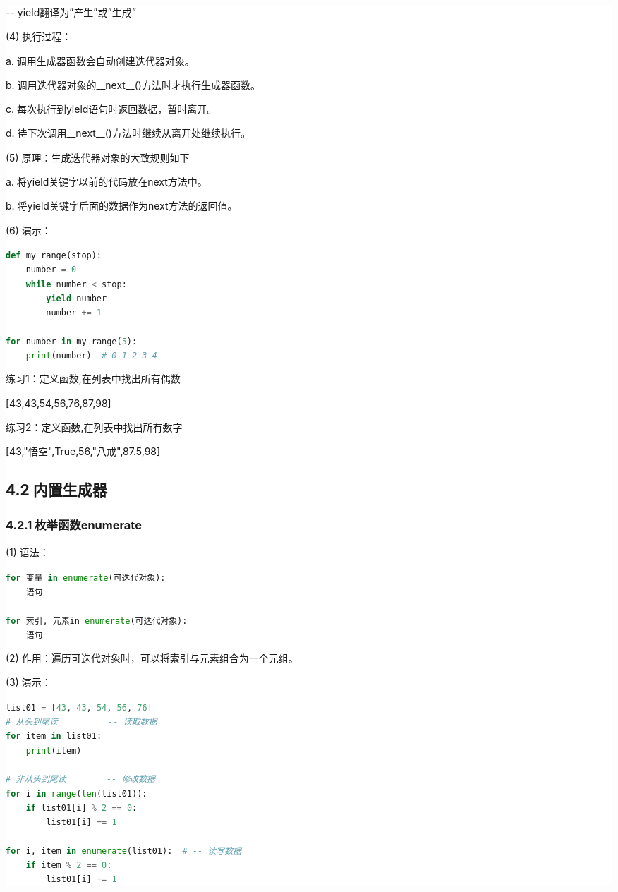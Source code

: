 -- yield翻译为”产生”或”生成”

(4) 执行过程：

a. 调用生成器函数会自动创建迭代器对象。

b. 调用迭代器对象的__next__()方法时才执行生成器函数。

c. 每次执行到yield语句时返回数据，暂时离开。

d. 待下次调用__next__()方法时继续从离开处继续执行。

(5) 原理：生成迭代器对象的大致规则如下

a. 将yield关键字以前的代码放在next方法中。

b. 将yield关键字后面的数据作为next方法的返回值。

(6) 演示：

```python
def my_range(stop):
    number = 0
    while number < stop:
        yield number
        number += 1

for number in my_range(5):
    print(number)  # 0 1 2 3 4
```

练习1：定义函数,在列表中找出所有偶数

 [43,43,54,56,76,87,98]

练习2：定义函数,在列表中找出所有数字

 [43,"悟空",True,56,"八戒",87.5,98]

## 4.2 内置生成器

### 4.2.1 枚举函数enumerate

(1) 语法：

```python
for 变量 in enumerate(可迭代对象):
    语句

for 索引, 元素in enumerate(可迭代对象):
    语句
```

(2) 作用：遍历可迭代对象时，可以将索引与元素组合为一个元组。

(3) 演示：

```python
list01 = [43, 43, 54, 56, 76]
# 从头到尾读          -- 读取数据
for item in list01:
    print(item)

# 非从头到尾读        -- 修改数据
for i in range(len(list01)):
    if list01[i] % 2 == 0:
        list01[i] += 1

for i, item in enumerate(list01):  # -- 读写数据
    if item % 2 == 0:
        list01[i] += 1
```
